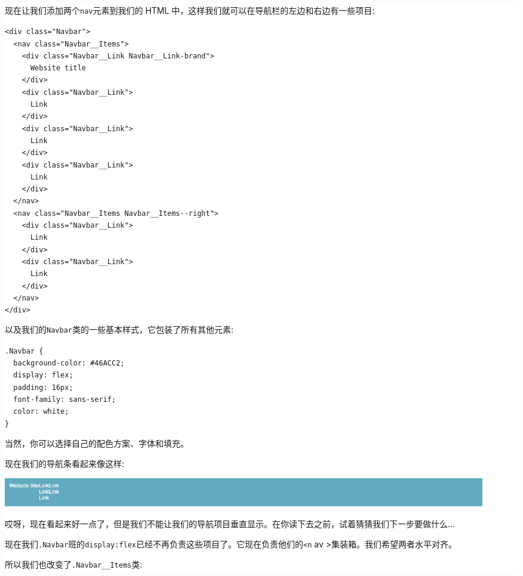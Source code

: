 现在让我们添加两个`nav`元素到我们的 HTML 中，这样我们就可以在导航栏的左边和右边有一些项目:

```
<div class="Navbar">
  <nav class="Navbar__Items">
    <div class="Navbar__Link Navbar__Link-brand">
      Website title
    </div>
    <div class="Navbar__Link">
      Link
    </div>
    <div class="Navbar__Link">
      Link
    </div>
    <div class="Navbar__Link">
      Link
    </div>
  </nav>
  <nav class="Navbar__Items Navbar__Items--right">
    <div class="Navbar__Link">
      Link
    </div>
    <div class="Navbar__Link">
      Link
    </div>
  </nav>
</div>
```

以及我们的`Navbar`类的一些基本样式，它包装了所有其他元素:

```
.Navbar {
  background-color: #46ACC2;
  display: flex;
  padding: 16px;
  font-family: sans-serif;
  color: white;
}
```

当然，你可以选择自己的配色方案、字体和填充。

现在我们的导航条看起来像这样:

![1*ulTsKdXWB72DtxfDLuzl9A](img/62ede9f4f9e90c9ba5a660c2edc1efc4.png)

哎呀，现在看起来好一点了，但是我们不能让我们的导航项目垂直显示。在你读下去之前，试着猜猜我们下一步要做什么…

现在我们`.Navbar`班的`display:flex`已经不再负责这些项目了。它现在负责他们的`<n` av >集装箱。我们希望两者水平对齐。

所以我们也改变了`.Navbar__Items`类:
